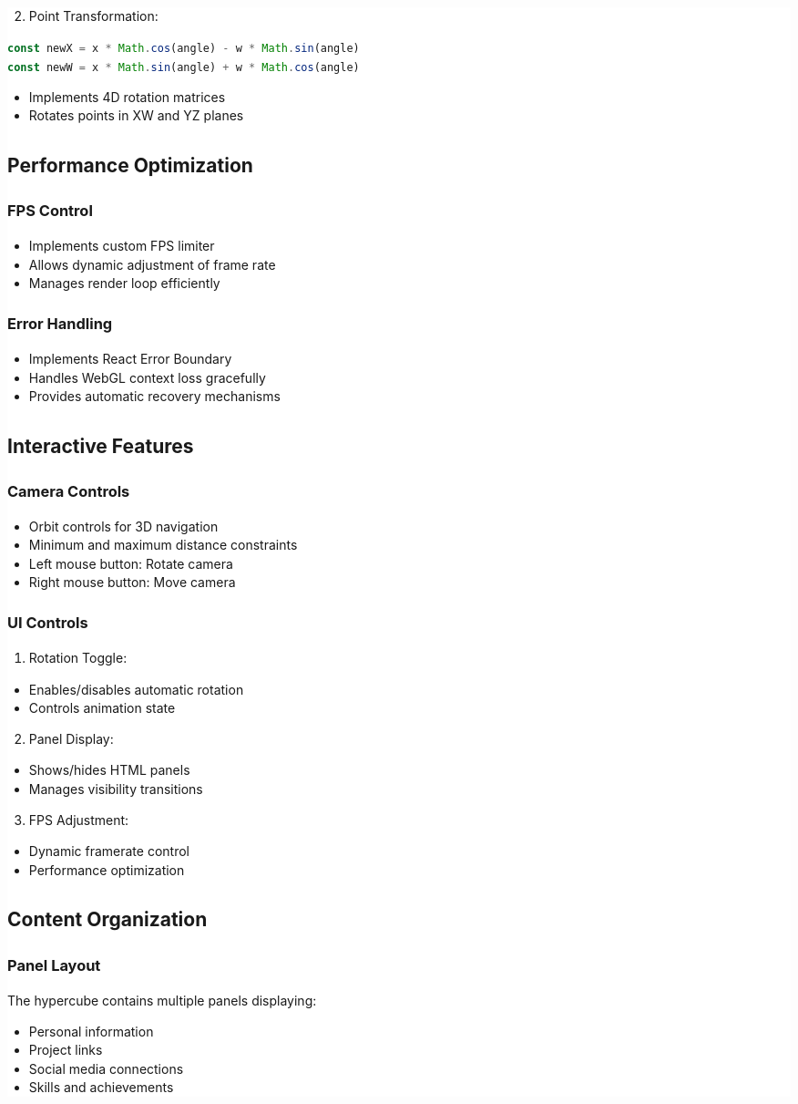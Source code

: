 2. Point Transformation:
```javascript
const newX = x * Math.cos(angle) - w * Math.sin(angle)
const newW = x * Math.sin(angle) + w * Math.cos(angle)
```
- Implements 4D rotation matrices
- Rotates points in XW and YZ planes

## Performance Optimization

### FPS Control
- Implements custom FPS limiter
- Allows dynamic adjustment of frame rate
- Manages render loop efficiently

### Error Handling
- Implements React Error Boundary
- Handles WebGL context loss gracefully
- Provides automatic recovery mechanisms

## Interactive Features

### Camera Controls
- Orbit controls for 3D navigation
- Minimum and maximum distance constraints
- Left mouse button: Rotate camera
- Right mouse button: Move camera

### UI Controls
1. Rotation Toggle:
- Enables/disables automatic rotation
- Controls animation state

2. Panel Display:
- Shows/hides HTML panels
- Manages visibility transitions

3. FPS Adjustment:
- Dynamic framerate control
- Performance optimization

## Content Organization

### Panel Layout
The hypercube contains multiple panels displaying:
- Personal information
- Project links
- Social media connections
- Skills and achievements
